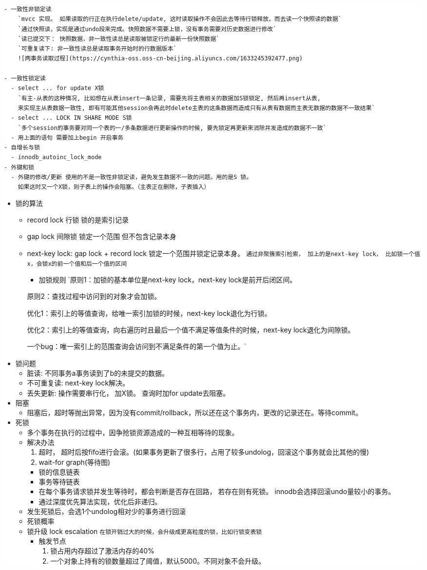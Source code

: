     - 一致性非锁定读
        `mvcc 实现。 如果读取的行正在执行delete/update, 这时读取操作不会因此去等待行锁释放，而去读一个快照读的数据`
        `通过快照读，实现是通过undo段来完成。快照数据不需要上锁，没有事务需要对历史数据进行修改`
        `读已提交下： 快照数据，非一致性读总是读取被锁定行的最新一份快照数据`
        `可重复读下: 非一致性读总是读取事务开始时的行数据版本`
        ![两事务读取过程](https://cynthia-oss.oss-cn-beijing.aliyuncs.com/1633245392477.png)
    
    - 一致性锁定读
      - select ... for update X锁
        `有主-从表的这种情况, 比如想在从表insert一条记录, 需要先将主表相关的数据加S锁锁定, 然后再insert从表, 
        来实现主从表数据一致性, 即有可能其他session会再此时delete主表的这条数据而造成只有从表有数据而主表无数据的数据不一致结果`
      - select ... LOCK IN SHARE MODE S锁
        `多个session的事务要对同一个表的一/多条数据进行更新操作的时候, 要先锁定再更新来消除并发造成的数据不一致`
      - 用上面的语句 需要加上begin 开启事务
    - 自增长与锁
      - innodb_autoinc_lock_mode
    - 外键和锁
      - 外键的修改/更新 使用的不是一致性非锁定读，避免发生数据不一致的问题。用的是S 锁。
        如果这时又一个X锁，则子表上的操作会阻塞。（主表正在删除，子表插入）
        
  - 锁的算法
    - record lock 行锁 锁的是索引记录
    - gap lock 间隙锁 锁定一个范围 但不包含记录本身
    - next-key lock: gap lock + record lock 锁定一个范围并锁定记录本身。
      `通过非聚簇索引检索， 加上的是next-key lock， 比如锁一个值x，会锁x的前一个值和后一个值的区间`
      - 加锁规则
      `原则1：加锁的基本单位是next-key lock，next-key lock是前开后闭区间。
      
       原则2：查找过程中访问到的对象才会加锁。
      
      优化1：索引上的等值查询，给唯一索引加锁的时候，next-key lock退化为行锁。
      
      优化2：索引上的等值查询，向右遍历时且最后一个值不满足等值条件的时候，next-key lock退化为间隙锁。
      
      一个bug：唯一索引上的范围查询会访问到不满足条件的第一个值为止。`
  - 锁问题
    - 脏读: 不同事务a事务读到了b的未提交的数据。 
    - 不可重复读: next-key lock解决。
    - 丢失更新: 操作需要串行化， 加X锁。 查询时加for update去阻塞。
  - 阻塞
    - 阻塞后，超时等抛出异常，因为没有commit/rollback，所以还在这个事务内，更改的记录还在。等待commit。
  - 死锁
    - 多个事务在执行的过程中，因争抢锁资源造成的一种互相等待的现象。
    - 解决办法
      1. 超时， 超时后按fifo进行会滚。(如果事务更新了很多行，占用了较多undolog，回滚这个事务就会比其他的慢)
      2. wait-for graph(等待图)
        - 锁的信息链表
        - 事务等待链表
        - 在每个事务请求锁并发生等待时，都会判断是否存在回路， 若存在则有死锁。 innodb会选择回滚undo量较小的事务。
        - 通过深度优先算法实现，优化后非递归。
    - 发生死锁后，会选1个undolog相对少的事务进行回滚
    - 死锁概率
    - 锁升级 lock escalation
      `在锁开销过大的时候，会升级成更高粒度的锁，比如行锁变表锁`
      - 触发节点
        1. 锁占用内存超过了激活内存的40%
        2. 一个对象上持有的锁数量超过了阈值，默认5000。不同对象不会升级。
    